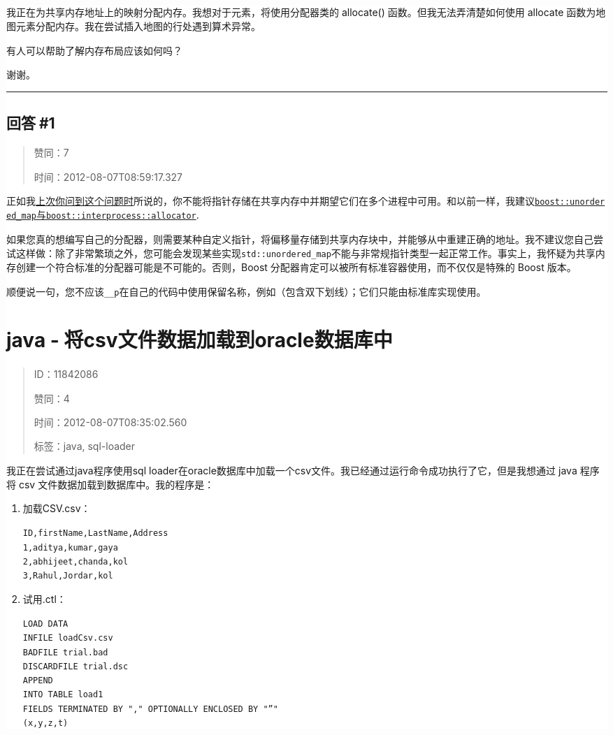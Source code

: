 我正在为共享内存地址上的映射分配内存。我想对于元素，将使用分配器类的 allocate() 函数。但我无法弄清楚如何使用 allocate 函数为地图元素分配内存。我在尝试插入地图的行处遇到算术异常。

有人可以帮助了解内存布局应该如何吗？

谢谢。

* * *

## 回答 #1

> 赞同：7
> 
> 时间：2012-08-07T08:59:17.327

正如我[上次你问到这个问题时](https://stackoverflow.com/a/11761665/204847)所说的，你不能将指针存储在共享内存中并期望它们在多个进程中可用。和以前一样，我建议[`boost::unordered_map`与`boost::interprocess::allocator`](http://www.boost.org/doc/libs/1_50_0/doc/html/interprocess/allocators_containers.html#interprocess.allocators_containers.additional_containers.unordered).

如果您真的想编写自己的分配器，则需要某种自定义指针，将偏移量存储到共享内存块中，并能够从中重建正确的地址。我不建议您自己尝试这样做：除了非常繁琐之外，您可能会发现某些实现`std::unordered_map`不能与非常规指针类型一起正常工作。事实上，我怀疑为共享内存创建一个符合标准的分配器可能是不可能的。否则，Boost 分配器肯定可以被所有标准容器使用，而不仅仅是特殊的 Boost 版本。

顺便说一句，您不应该`__p`在自己的代码中使用保留名称，例如（包含双下划线）；它们只能由标准库实现使用。

# java - 将csv文件数据加载到oracle数据库中

> ID：11842086
> 
> 赞同：4
> 
> 时间：2012-08-07T08:35:02.560
> 
> 标签：java, sql-loader

我正在尝试通过java程序使用sql loader在oracle数据库中加载一个csv文件。我已经通过运行命令成功执行了它，但是我想通过 java 程序将 csv 文件数据加载到数据库中。我的程序是：

1.  加载CSV.csv：

    ```
    ID,firstName,LastName,Address
    1,aditya,kumar,gaya
    2,abhijeet,chanda,kol
    3,Rahul,Jordar,kol 
    ```

2.  试用.ctl：

    ```
    LOAD DATA
    INFILE loadCsv.csv
    BADFILE trial.bad
    DISCARDFILE trial.dsc
    APPEND 
    INTO TABLE load1
    FIELDS TERMINATED BY "," OPTIONALLY ENCLOSED BY "”"
    (x,y,z,t) 
    ```
